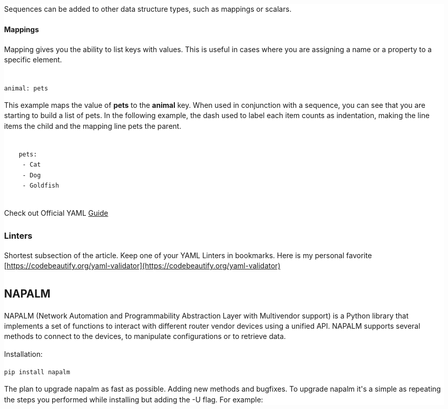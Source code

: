 Sequences can be added to other data structure types, such as mappings or scalars.
    
#### Mappings

Mapping gives you the ability to list keys with values. This is useful in cases where you are assigning a name or a 
property to a specific element.

```    

animal: pets

```
 
 This example maps the value of **pets** to the **animal** key. When used in conjunction with a sequence, 
 you can see that you are starting to build a list of pets. In the following example, the dash used to label each
  item counts as indentation, making the line items the child and the mapping line pets the parent.
 
```
   
    pets:
     - Cat
     - Dog
     - Goldfish
  
```

Check out Official YAML [Guide](https://yaml.org/) 

### Linters

Shortest subsection of the article. Keep one of your YAML Linters in bookmarks. Here is my personal favorite
 [https://codebeautify.org/yaml-validator](https://codebeautify.org/yaml-validator)

## NAPALM

NAPALM (Network Automation and Programmability Abstraction Layer with Multivendor support) is a Python
 library that implements a set of functions to interact with different router vendor devices using a unified API.
NAPALM supports several methods to connect to the devices, to manipulate configurations or to retrieve data.

Installation:
```
pip install napalm
```

The plan to upgrade napalm as fast as possible. Adding new methods and bugfixes. 
To upgrade napalm it's a simple as repeating the steps you performed while installing but adding the -U flag. 
For example:
